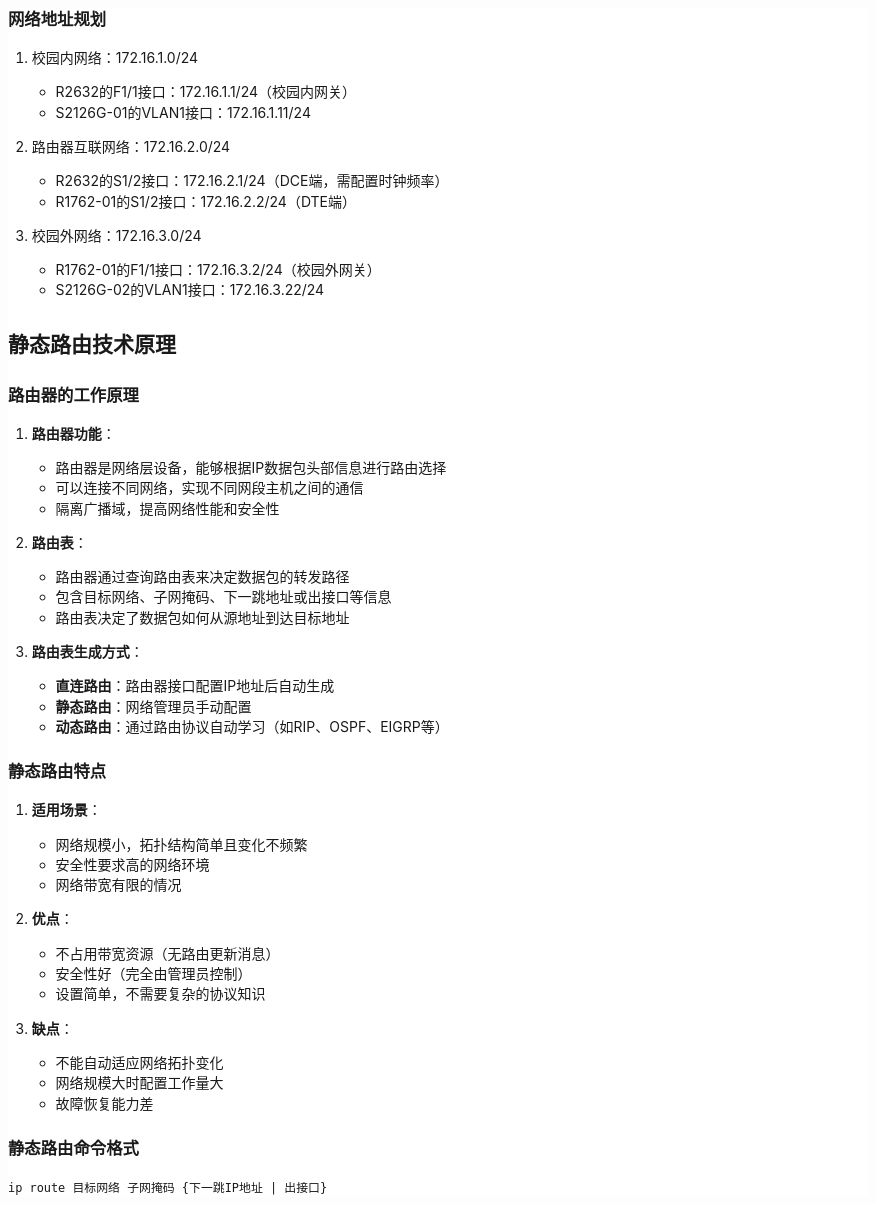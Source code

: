 ```
```

### 网络地址规划
1. 校园内网络：172.16.1.0/24
   - R2632的F1/1接口：172.16.1.1/24（校园内网关）
   - S2126G-01的VLAN1接口：172.16.1.11/24

2. 路由器互联网络：172.16.2.0/24
   - R2632的S1/2接口：172.16.2.1/24（DCE端，需配置时钟频率）
   - R1762-01的S1/2接口：172.16.2.2/24（DTE端）

3. 校园外网络：172.16.3.0/24
   - R1762-01的F1/1接口：172.16.3.2/24（校园外网关）
   - S2126G-02的VLAN1接口：172.16.3.22/24

## 静态路由技术原理

### 路由器的工作原理
1. **路由器功能**：
   - 路由器是网络层设备，能够根据IP数据包头部信息进行路由选择
   - 可以连接不同网络，实现不同网段主机之间的通信
   - 隔离广播域，提高网络性能和安全性

2. **路由表**：
   - 路由器通过查询路由表来决定数据包的转发路径
   - 包含目标网络、子网掩码、下一跳地址或出接口等信息
   - 路由表决定了数据包如何从源地址到达目标地址

3. **路由表生成方式**：
   - **直连路由**：路由器接口配置IP地址后自动生成
   - **静态路由**：网络管理员手动配置
   - **动态路由**：通过路由协议自动学习（如RIP、OSPF、EIGRP等）

### 静态路由特点
1. **适用场景**：
   - 网络规模小，拓扑结构简单且变化不频繁
   - 安全性要求高的网络环境
   - 网络带宽有限的情况

2. **优点**：
   - 不占用带宽资源（无路由更新消息）
   - 安全性好（完全由管理员控制）
   - 设置简单，不需要复杂的协议知识

3. **缺点**：
   - 不能自动适应网络拓扑变化
   - 网络规模大时配置工作量大
   - 故障恢复能力差

### 静态路由命令格式
```
ip route 目标网络 子网掩码 {下一跳IP地址 | 出接口}
```
